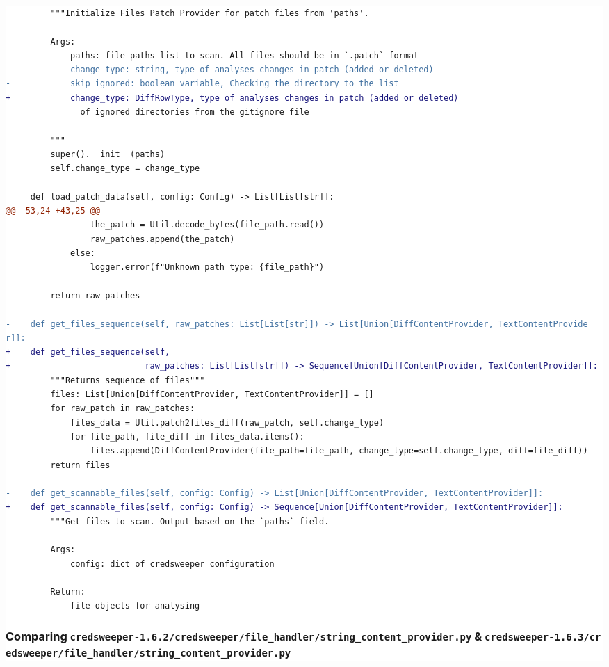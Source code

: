 ```diff
         """Initialize Files Patch Provider for patch files from 'paths'.
 
         Args:
             paths: file paths list to scan. All files should be in `.patch` format
-            change_type: string, type of analyses changes in patch (added or deleted)
-            skip_ignored: boolean variable, Checking the directory to the list
+            change_type: DiffRowType, type of analyses changes in patch (added or deleted)
               of ignored directories from the gitignore file
 
         """
         super().__init__(paths)
         self.change_type = change_type
 
     def load_patch_data(self, config: Config) -> List[List[str]]:
@@ -53,24 +43,25 @@
                 the_patch = Util.decode_bytes(file_path.read())
                 raw_patches.append(the_patch)
             else:
                 logger.error(f"Unknown path type: {file_path}")
 
         return raw_patches
 
-    def get_files_sequence(self, raw_patches: List[List[str]]) -> List[Union[DiffContentProvider, TextContentProvider]]:
+    def get_files_sequence(self,
+                           raw_patches: List[List[str]]) -> Sequence[Union[DiffContentProvider, TextContentProvider]]:
         """Returns sequence of files"""
         files: List[Union[DiffContentProvider, TextContentProvider]] = []
         for raw_patch in raw_patches:
             files_data = Util.patch2files_diff(raw_patch, self.change_type)
             for file_path, file_diff in files_data.items():
                 files.append(DiffContentProvider(file_path=file_path, change_type=self.change_type, diff=file_diff))
         return files
 
-    def get_scannable_files(self, config: Config) -> List[Union[DiffContentProvider, TextContentProvider]]:
+    def get_scannable_files(self, config: Config) -> Sequence[Union[DiffContentProvider, TextContentProvider]]:
         """Get files to scan. Output based on the `paths` field.
 
         Args:
             config: dict of credsweeper configuration
 
         Return:
             file objects for analysing
```

### Comparing `credsweeper-1.6.2/credsweeper/file_handler/string_content_provider.py` & `credsweeper-1.6.3/credsweeper/file_handler/string_content_provider.py`

